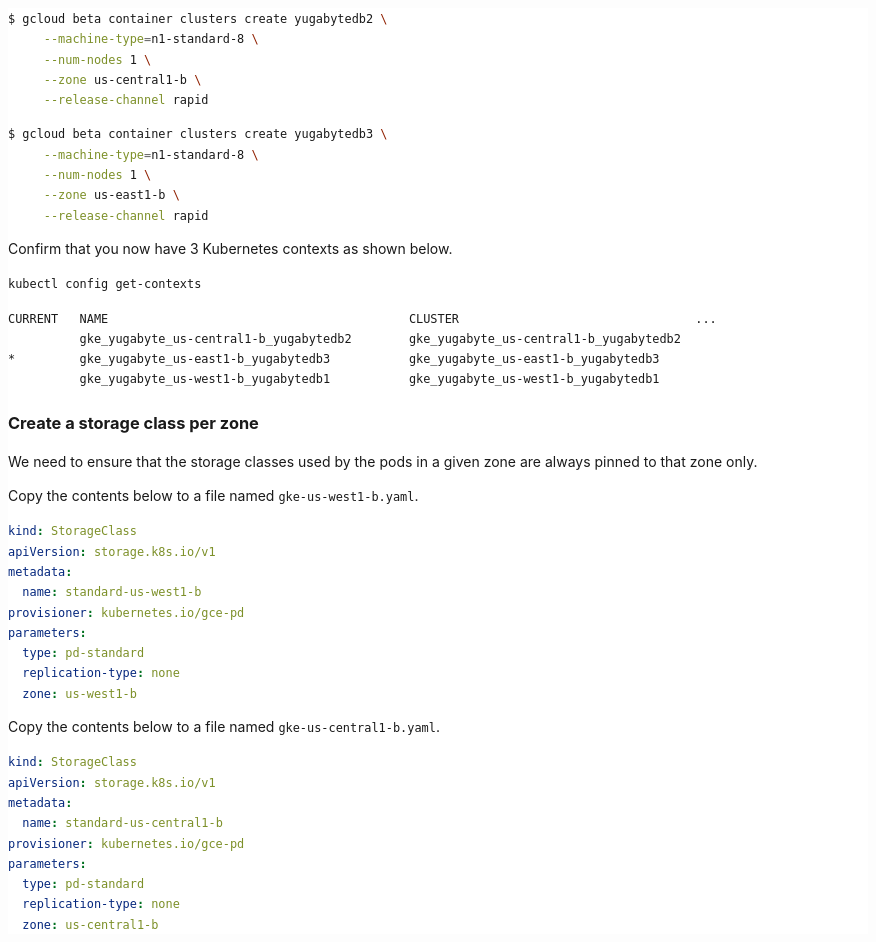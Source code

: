 ```sh
$ gcloud beta container clusters create yugabytedb2 \
     --machine-type=n1-standard-8 \
     --num-nodes 1 \
     --zone us-central1-b \
     --release-channel rapid
```

```sh
$ gcloud beta container clusters create yugabytedb3 \
     --machine-type=n1-standard-8 \
     --num-nodes 1 \
     --zone us-east1-b \
     --release-channel rapid
```

Confirm that you now have 3 Kubernetes contexts as shown below.

```sh
kubectl config get-contexts
```

```output
CURRENT   NAME                                          CLUSTER                                 ...                                  
          gke_yugabyte_us-central1-b_yugabytedb2        gke_yugabyte_us-central1-b_yugabytedb2                
*         gke_yugabyte_us-east1-b_yugabytedb3           gke_yugabyte_us-east1-b_yugabytedb3                            
          gke_yugabyte_us-west1-b_yugabytedb1           gke_yugabyte_us-west1-b_yugabytedb1                       
```

### Create a storage class per zone

We need to ensure that the storage classes used by the pods in a given zone are always pinned to that zone only.

Copy the contents below to a file named `gke-us-west1-b.yaml`.

```yaml
kind: StorageClass
apiVersion: storage.k8s.io/v1
metadata:
  name: standard-us-west1-b
provisioner: kubernetes.io/gce-pd
parameters:
  type: pd-standard
  replication-type: none
  zone: us-west1-b
```

Copy the contents below to a file named `gke-us-central1-b.yaml`.

```yaml
kind: StorageClass
apiVersion: storage.k8s.io/v1
metadata:
  name: standard-us-central1-b
provisioner: kubernetes.io/gce-pd
parameters:
  type: pd-standard
  replication-type: none
  zone: us-central1-b
```
